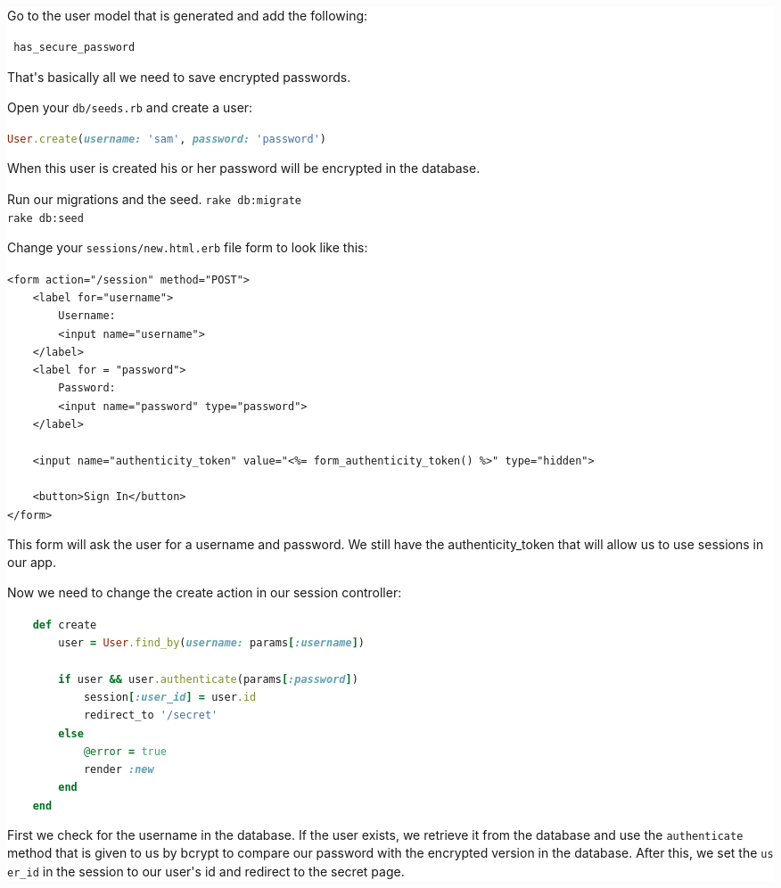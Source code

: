 Go to the user model that is generated and add the following:

```rb
 has_secure_password
```

That's basically all we need to save encrypted passwords.

Open your `db/seeds.rb` and create a user:

```rb
User.create(username: 'sam', password: 'password')
```

When this user is created his or her password will be encrypted in the database.

Run our migrations and the seed.
`rake db:migrate`  
`rake db:seed` 

Change your `sessions/new.html.erb` file form to look like this:
```erb
<form action="/session" method="POST">
	<label for="username">
		Username:
		<input name="username">
	</label>
	<label for = "password">
		Password:
		<input name="password" type="password">
	</label>

	<input name="authenticity_token" value="<%= form_authenticity_token() %>" type="hidden">

	<button>Sign In</button>
</form>
```

This form will ask the user for a username and password.  We still have the authenticity_token that will allow us to use sessions in our app.

Now we need to change the create action in our session controller:

```rb
	def create
		user = User.find_by(username: params[:username])

		if user && user.authenticate(params[:password])
			session[:user_id] = user.id
			redirect_to '/secret'
		else 
			@error = true
			render :new
		end
	end
```

First we check for the username in the database. If the user exists, we retrieve it from the database and use the `authenticate` method that is given to us by bcrypt to compare our password with the encrypted version in the database.  After this, we set the `user_id` in the session to our user's id and redirect to the secret page.
